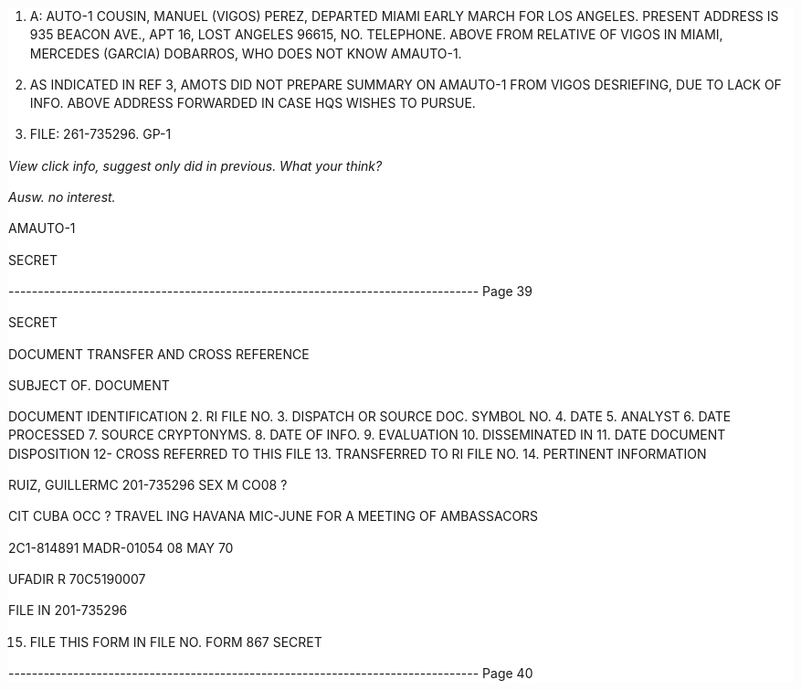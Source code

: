 1.  A: AUTO-1 COUSIN, MANUEL (VIGOS) PEREZ, DEPARTED MIAMI EARLY MARCH FOR LOS ANGELES. PRESENT ADDRESS IS 935 BEACON AVE., APT 16, LOST ANGELES 96615, NO. TELEPHONE. ABOVE FROM RELATIVE OF VIGOS IN MIAMI, MERCEDES (GARCIA) DOBARROS, WHO DOES NOT KNOW AMAUTO-1.

2.  AS INDICATED IN REF 3, AMOTS DID NOT PREPARE SUMMARY ON AMAUTO-1 FROM VIGOS DESRIEFING, DUE TO LACK OF INFO. ABOVE ADDRESS FORWARDED IN CASE HQS WISHES TO PURSUE.

3.  FILE: 261-735296. GP-1

*View click info, suggest only did in previous. What your think?*

*Ausw. no interest.*

AMAUTO-1

SECRET


-------------------------------------------------------------------------------- Page 39

SECRET

DOCUMENT TRANSFER AND CROSS REFERENCE

SUBJECT OF. DOCUMENT

DOCUMENT IDENTIFICATION
2. RI FILE NO.
3. DISPATCH OR SOURCE DOC. SYMBOL NO. 4. DATE
5. ANALYST 6. DATE PROCESSED 7. SOURCE CRYPTONYMS. 8. DATE OF INFO. 9. EVALUATION
10. DISSEMINATED IN 11. DATE
DOCUMENT DISPOSITION
12- CROSS REFERRED TO THIS FILE 13. TRANSFERRED TO RI FILE NO.
14. PERTINENT INFORMATION

RUIZ, GUILLERMC
201-735296
SEX M CO08 ?

CIT CUBA
OCC ?
TRAVEL ING HAVANA MIC-JUNE FOR A MEETING
OF AMBASSACORS

2C1-814891
MADR-01054
08 MAY 70

UFADIR
R 70C5190007


FILE IN 201-735296

15. FILE THIS FORM IN FILE NO.
    FORM 867
    SECRET


-------------------------------------------------------------------------------- Page 40
